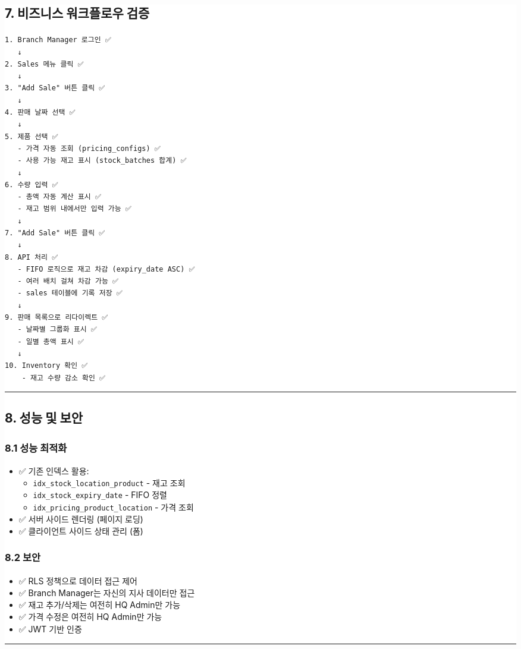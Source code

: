 ## 7. 비즈니스 워크플로우 검증

```
1. Branch Manager 로그인 ✅
   ↓
2. Sales 메뉴 클릭 ✅
   ↓
3. "Add Sale" 버튼 클릭 ✅
   ↓
4. 판매 날짜 선택 ✅
   ↓
5. 제품 선택 ✅
   - 가격 자동 조회 (pricing_configs) ✅
   - 사용 가능 재고 표시 (stock_batches 합계) ✅
   ↓
6. 수량 입력 ✅
   - 총액 자동 계산 표시 ✅
   - 재고 범위 내에서만 입력 가능 ✅
   ↓
7. "Add Sale" 버튼 클릭 ✅
   ↓
8. API 처리 ✅
   - FIFO 로직으로 재고 차감 (expiry_date ASC) ✅
   - 여러 배치 걸쳐 차감 가능 ✅
   - sales 테이블에 기록 저장 ✅
   ↓
9. 판매 목록으로 리다이렉트 ✅
   - 날짜별 그룹화 표시 ✅
   - 일별 총액 표시 ✅
   ↓
10. Inventory 확인 ✅
    - 재고 수량 감소 확인 ✅
```

---

## 8. 성능 및 보안

### 8.1 성능 최적화
- ✅ 기존 인덱스 활용:
  - `idx_stock_location_product` - 재고 조회
  - `idx_stock_expiry_date` - FIFO 정렬
  - `idx_pricing_product_location` - 가격 조회
- ✅ 서버 사이드 렌더링 (페이지 로딩)
- ✅ 클라이언트 사이드 상태 관리 (폼)

### 8.2 보안
- ✅ RLS 정책으로 데이터 접근 제어
- ✅ Branch Manager는 자신의 지사 데이터만 접근
- ✅ 재고 추가/삭제는 여전히 HQ Admin만 가능
- ✅ 가격 수정은 여전히 HQ Admin만 가능
- ✅ JWT 기반 인증

---